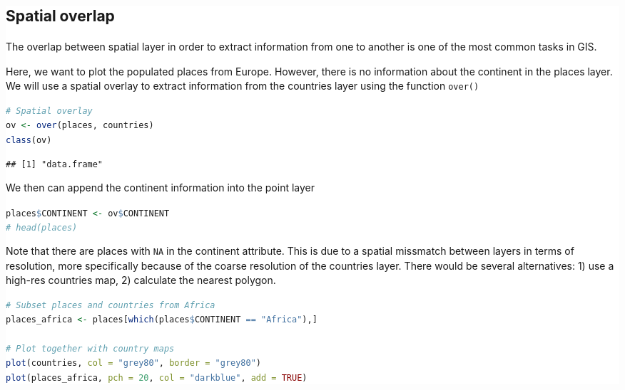 

## Spatial overlap

The overlap between spatial layer in order to extract information from one to another is one of the most common tasks in GIS.

Here, we want to plot the populated places from Europe. However, there is no information about the continent in the places layer. We will use a spatial overlay to extract information from the countries layer using the function `over()`


```r
# Spatial overlay
ov <- over(places, countries)
class(ov)
```

```
## [1] "data.frame"
```

We then can append the continent information into the point layer


```r
places$CONTINENT <- ov$CONTINENT
# head(places)
```


Note that there are places with `NA` in the continent attribute. This is due to a spatial missmatch between layers in terms of resolution, more specifically because of the coarse resolution of the countries layer. There would be several alternatives: 1) use a high-res countries map, 2) calculate the nearest polygon.


```r
# Subset places and countries from Africa
places_africa <- places[which(places$CONTINENT == "Africa"),]

# Plot together with country maps
plot(countries, col = "grey80", border = "grey80")
plot(places_africa, pch = 20, col = "darkblue", add = TRUE)
```
